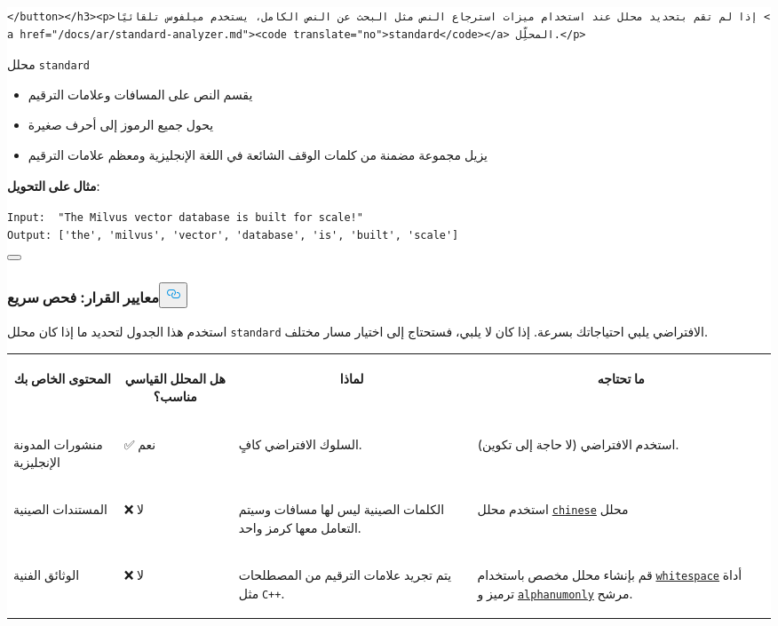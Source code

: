     </button></h3><p>إذا لم تقم بتحديد محلل عند استخدام ميزات استرجاع النص مثل البحث عن النص الكامل، يستخدم ميلفوس تلقائيًا <a href="/docs/ar/standard-analyzer.md"><code translate="no">standard</code></a> المحلِّل.</p>
<p>محلل <code translate="no">standard</code> </p>
<ul>
<li><p>يقسم النص على المسافات وعلامات الترقيم</p></li>
<li><p>يحول جميع الرموز إلى أحرف صغيرة</p></li>
<li><p>يزيل مجموعة مضمنة من كلمات الوقف الشائعة في اللغة الإنجليزية ومعظم علامات الترقيم</p></li>
</ul>
<p><strong>مثال على التحويل</strong>:</p>
<pre><code translate="no" class="language-plaintext">Input:  &quot;The Milvus vector database is built for scale!&quot;
Output: [&#x27;the&#x27;, &#x27;milvus&#x27;, &#x27;vector&#x27;, &#x27;database&#x27;, &#x27;is&#x27;, &#x27;built&#x27;, &#x27;scale&#x27;]
<button class="copy-code-btn"></button></code></pre>
<h3 id="Decision-criteria-A-quick-check" class="common-anchor-header">معايير القرار: فحص سريع<button data-href="#Decision-criteria-A-quick-check" class="anchor-icon" translate="no">
      <svg translate="no"
        aria-hidden="true"
        focusable="false"
        height="20"
        version="1.1"
        viewBox="0 0 16 16"
        width="16"
      >
        <path
          fill="#0092E4"
          fill-rule="evenodd"
          d="M4 9h1v1H4c-1.5 0-3-1.69-3-3.5S2.55 3 4 3h4c1.45 0 3 1.69 3 3.5 0 1.41-.91 2.72-2 3.25V8.59c.58-.45 1-1.27 1-2.09C10 5.22 8.98 4 8 4H4c-.98 0-2 1.22-2 2.5S3 9 4 9zm9-3h-1v1h1c1 0 2 1.22 2 2.5S13.98 12 13 12H9c-.98 0-2-1.22-2-2.5 0-.83.42-1.64 1-2.09V6.25c-1.09.53-2 1.84-2 3.25C6 11.31 7.55 13 9 13h4c1.45 0 3-1.69 3-3.5S14.5 6 13 6z"
        ></path>
      </svg>
    </button></h3><p>استخدم هذا الجدول لتحديد ما إذا كان محلل <code translate="no">standard</code> الافتراضي يلبي احتياجاتك بسرعة. إذا كان لا يلبي، فستحتاج إلى اختيار مسار مختلف.</p>
<table>
   <tr>
     <th><p>المحتوى الخاص بك</p></th>
     <th><p>هل المحلل القياسي مناسب؟</p></th>
     <th><p>لماذا</p></th>
     <th><p>ما تحتاجه</p></th>
   </tr>
   <tr>
     <td><p>منشورات المدونة الإنجليزية</p></td>
     <td><p>✅ نعم</p></td>
     <td><p>السلوك الافتراضي كافٍ.</p></td>
     <td><p>استخدم الافتراضي (لا حاجة إلى تكوين).</p></td>
   </tr>
   <tr>
     <td><p>المستندات الصينية</p></td>
     <td><p>❌ لا</p></td>
     <td><p>الكلمات الصينية ليس لها مسافات وسيتم التعامل معها كرمز واحد.</p></td>
     <td><p>استخدم محلل <a href="/docs/ar/chinese-analyzer.md"><code translate="no">chinese</code></a> محلل</p></td>
   </tr>
   <tr>
     <td><p>الوثائق الفنية</p></td>
     <td><p>❌ لا</p></td>
     <td><p>يتم تجريد علامات الترقيم من المصطلحات مثل <code translate="no">C++</code>.</p></td>
     <td><p>قم بإنشاء محلل مخصص باستخدام <a href="/docs/ar/whitespace-tokenizer.md"><code translate="no">whitespace</code></a> أداة ترميز و <a href="/docs/ar/alphanumonly-filter.md"><code translate="no">alphanumonly</code></a> مرشح.</p></td>
   </tr>